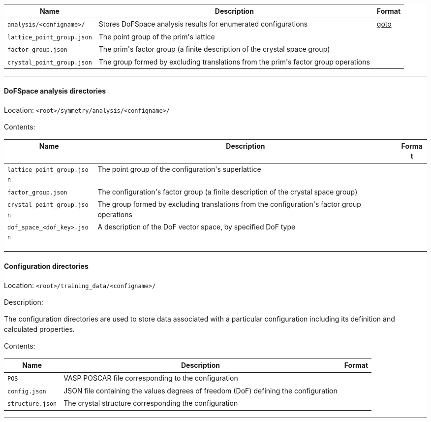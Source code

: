 | Name | Description | Format |
|-|-|-|
| `analysis/<configname>/` | Stores DoFSpace analysis results for enumerated configurations | [goto](#dofspace-dir) |
| `lattice_point_group.json` | The point group of the prim's lattice | |
| `factor_group.json` | The prim's factor group (a finite description of the crystal space group) | |
| `crystal_point_group.json` | The group formed by excluding translations from the prim's factor group operations | |

---

#### DoFSpace analysis directories <a name="dofspace-dir"></a>

Location: `<root>/symmetry/analysis/<configname>/`

Contents:

| Name | Description | Format |
|-|-|-|
| `lattice_point_group.json` | The point group of the configuration's superlattice | |
| `factor_group.json` | The configuration's factor group (a finite description of the crystal space group) | |
| `crystal_point_group.json` | The group formed by excluding translations from the configuration's factor group operations | |
| `dof_space_<dof_key>.json` | A description of the DoF vector space, by specified DoF type  | |

---

#### Configuration directories <a name="config-dir"></a>

Location: `<root>/training_data/<configname>/`

Description:

The configuration directories are used to store data associated with a particular configuration including its definition and calculated properties.

Contents:

| Name | Description | Format |
|-|-|-|
| `POS` | VASP POSCAR file corresponding to the configuration | |
| `config.json` | JSON file containing the values degrees of freedom (DoF) defining the configuration | |
| `structure.json` | The crystal structure corresponding the configuration | |

---
